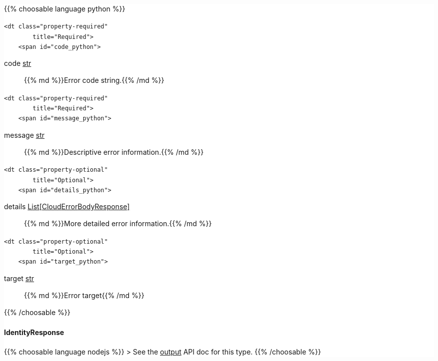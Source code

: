 {{% choosable language python %}}
<dl class="resources-properties">

    <dt class="property-required"
            title="Required">
        <span id="code_python">
<a href="#code_python" style="color: inherit; text-decoration: inherit;">code</a>
</span> 
        <span class="property-indicator"></span>
        <span class="property-type"><a href="https://docs.python.org/3/library/stdtypes.html">str</a></span>
    </dt>
    <dd>{{% md %}}Error code string.{{% /md %}}</dd>

    <dt class="property-required"
            title="Required">
        <span id="message_python">
<a href="#message_python" style="color: inherit; text-decoration: inherit;">message</a>
</span> 
        <span class="property-indicator"></span>
        <span class="property-type"><a href="https://docs.python.org/3/library/stdtypes.html">str</a></span>
    </dt>
    <dd>{{% md %}}Descriptive error information.{{% /md %}}</dd>

    <dt class="property-optional"
            title="Optional">
        <span id="details_python">
<a href="#details_python" style="color: inherit; text-decoration: inherit;">details</a>
</span> 
        <span class="property-indicator"></span>
        <span class="property-type"><a href="#clouderrorbodyresponse">List[Cloud<wbr>Error<wbr>Body<wbr>Response]</a></span>
    </dt>
    <dd>{{% md %}}More detailed error information.{{% /md %}}</dd>

    <dt class="property-optional"
            title="Optional">
        <span id="target_python">
<a href="#target_python" style="color: inherit; text-decoration: inherit;">target</a>
</span> 
        <span class="property-indicator"></span>
        <span class="property-type"><a href="https://docs.python.org/3/library/stdtypes.html">str</a></span>
    </dt>
    <dd>{{% md %}}Error target{{% /md %}}</dd>

</dl>
{{% /choosable %}}





<h4 id="identityresponse">Identity<wbr>Response</h4>
{{% choosable language nodejs %}}
> See the   <a href="/docs/reference/pkg/nodejs/pulumi/azurerm/types/output/#IdentityResponse">output</a> API doc for this type.
{{% /choosable %}}
